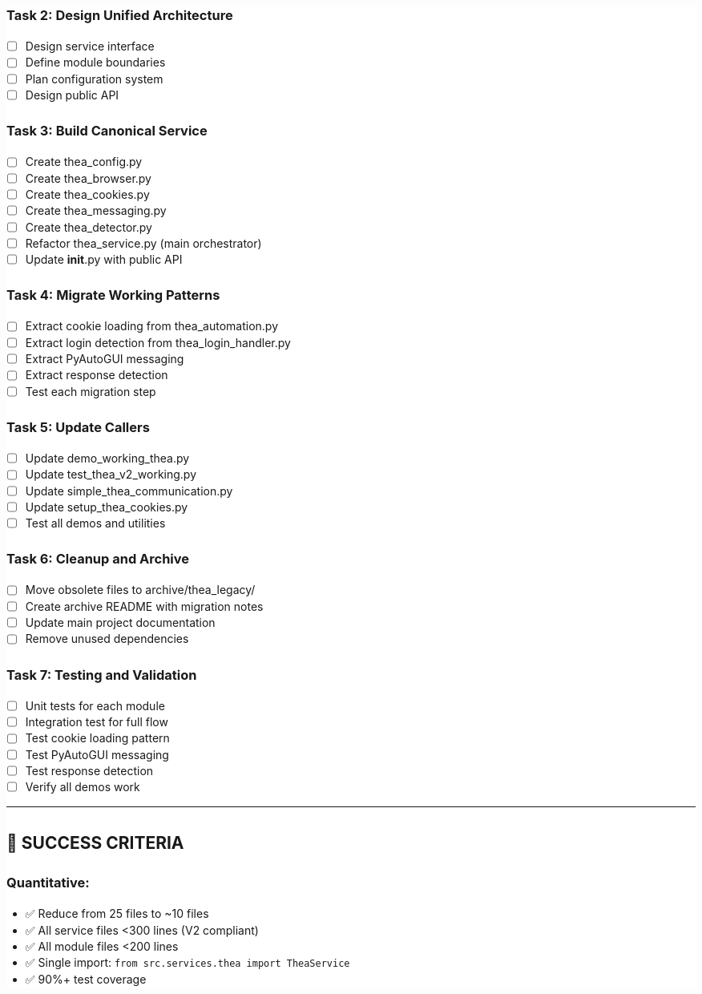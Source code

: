 ### **Task 2: Design Unified Architecture**
- [ ] Design service interface
- [ ] Define module boundaries
- [ ] Plan configuration system
- [ ] Design public API

### **Task 3: Build Canonical Service**
- [ ] Create thea_config.py
- [ ] Create thea_browser.py
- [ ] Create thea_cookies.py
- [ ] Create thea_messaging.py
- [ ] Create thea_detector.py
- [ ] Refactor thea_service.py (main orchestrator)
- [ ] Update __init__.py with public API

### **Task 4: Migrate Working Patterns**
- [ ] Extract cookie loading from thea_automation.py
- [ ] Extract login detection from thea_login_handler.py
- [ ] Extract PyAutoGUI messaging
- [ ] Extract response detection
- [ ] Test each migration step

### **Task 5: Update Callers**
- [ ] Update demo_working_thea.py
- [ ] Update test_thea_v2_working.py
- [ ] Update simple_thea_communication.py
- [ ] Update setup_thea_cookies.py
- [ ] Test all demos and utilities

### **Task 6: Cleanup and Archive**
- [ ] Move obsolete files to archive/thea_legacy/
- [ ] Create archive README with migration notes
- [ ] Update main project documentation
- [ ] Remove unused dependencies

### **Task 7: Testing and Validation**
- [ ] Unit tests for each module
- [ ] Integration test for full flow
- [ ] Test cookie loading pattern
- [ ] Test PyAutoGUI messaging
- [ ] Test response detection
- [ ] Verify all demos work

---

## 🎯 SUCCESS CRITERIA

### **Quantitative:**
- ✅ Reduce from 25 files to ~10 files
- ✅ All service files <300 lines (V2 compliant)
- ✅ All module files <200 lines
- ✅ Single import: `from src.services.thea import TheaService`
- ✅ 90%+ test coverage
